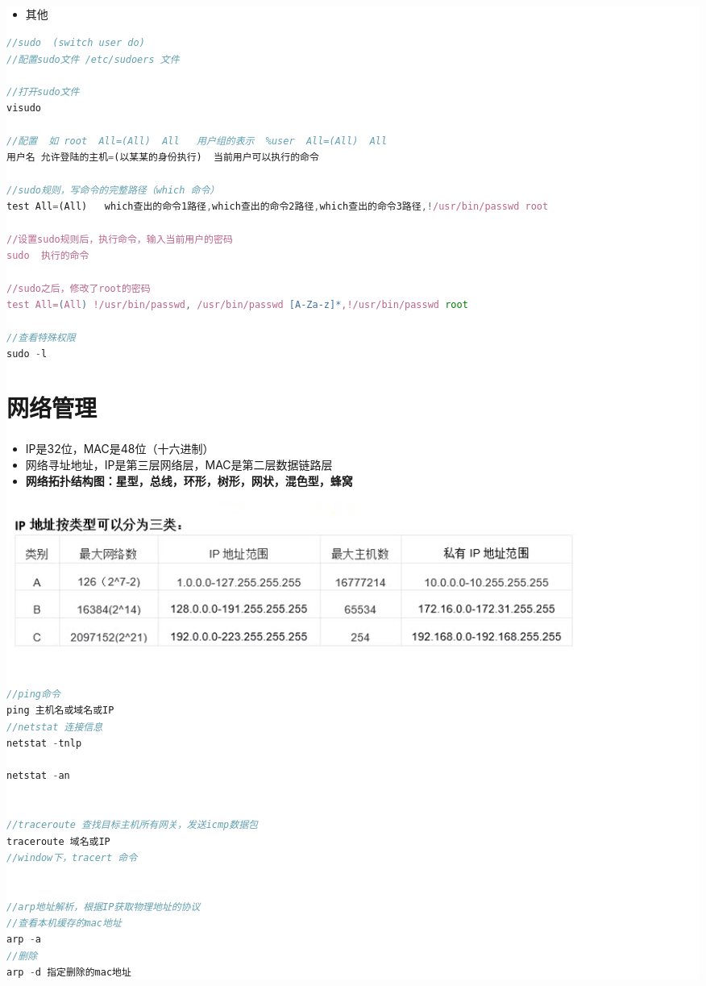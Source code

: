 - 其他

```javascript
//sudo  (switch user do)
//配置sudo文件 /etc/sudoers 文件

//打开sudo文件
visudo 
 
//配置  如 root  All=(All)  All   用户组的表示  %user  All=(All)  All
用户名 允许登陆的主机=(以某某的身份执行)  当前用户可以执行的命令

//sudo规则，写命令的完整路径（which 命令）
test All=(All)   which查出的命令1路径,which查出的命令2路径,which查出的命令3路径,!/usr/bin/passwd root

//设置sudo规则后，执行命令，输入当前用户的密码
sudo  执行的命令 

//sudo之后，修改了root的密码
test All=(All) !/usr/bin/passwd, /usr/bin/passwd [A-Za-z]*,!/usr/bin/passwd root

//查看特殊权限
sudo -l

```

# 网络管理

- IP是32位，MAC是48位（十六进制）
- 网络寻址地址，IP是第三层网络层，MAC是第二层数据链路层
- **网络拓扑结构图：星型，总线，环形，树形，网状，混色型，蜂窝**

![IP](IP.png)



``````javascript
//ping命令
ping 主机名或域名或IP
//netstat 连接信息
netstat -tnlp 

netstat -an 


//traceroute 查找目标主机所有网关，发送icmp数据包
traceroute 域名或IP
//window下，tracert 命令


//arp地址解析，根据IP获取物理地址的协议
//查看本机缓存的mac地址
arp -a 
//删除
arp -d 指定删除的mac地址
``````